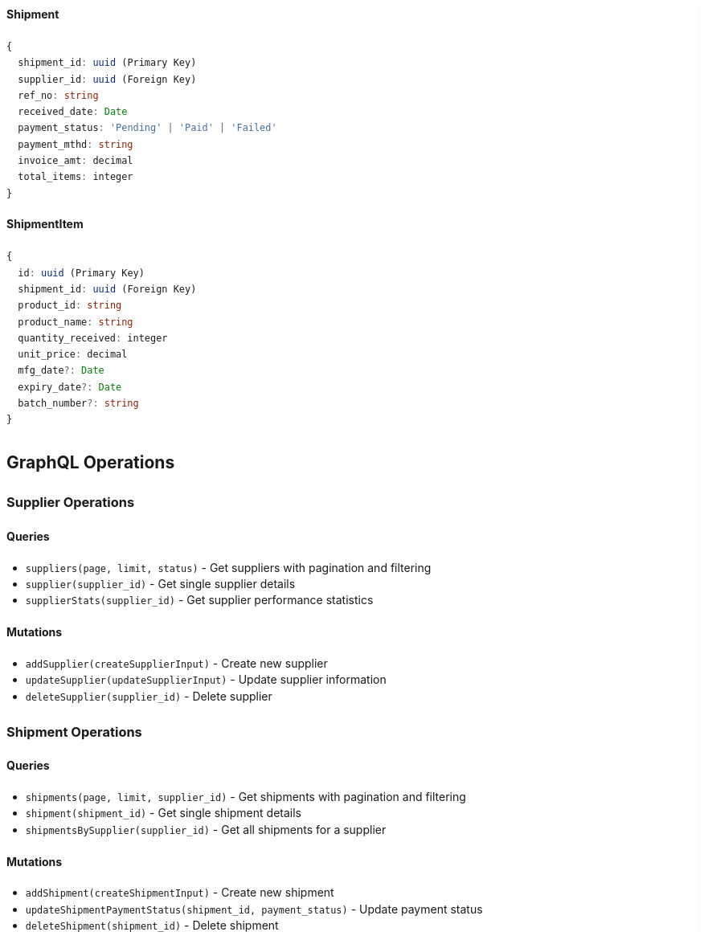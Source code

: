 #### Shipment
```typescript
{
  shipment_id: uuid (Primary Key)
  supplier_id: uuid (Foreign Key)
  ref_no: string
  received_date: Date
  payment_status: 'Pending' | 'Paid' | 'Failed'
  payment_mthd: string
  invoice_amt: decimal
  total_items: integer
}
```

#### ShipmentItem
```typescript
{
  id: uuid (Primary Key)
  shipment_id: uuid (Foreign Key)
  product_id: string
  product_name: string
  quantity_received: integer
  unit_price: decimal
  mfg_date?: Date
  expiry_date?: Date
  batch_number?: string
}
```

## GraphQL Operations

### Supplier Operations

#### Queries
- `suppliers(page, limit, status)` - Get suppliers with pagination and filtering
- `supplier(supplier_id)` - Get single supplier details
- `supplierStats(supplier_id)` - Get supplier performance statistics

#### Mutations
- `addSupplier(createSupplierInput)` - Create new supplier
- `updateSupplier(updateSupplierInput)` - Update supplier information
- `deleteSupplier(supplier_id)` - Delete supplier

### Shipment Operations

#### Queries
- `shipments(page, limit, supplier_id)` - Get shipments with pagination and filtering
- `shipment(shipment_id)` - Get single shipment details
- `shipmentsBySupplier(supplier_id)` - Get all shipments for a supplier

#### Mutations
- `addShipment(createShipmentInput)` - Create new shipment
- `updateShipmentPaymentStatus(shipment_id, payment_status)` - Update payment status
- `deleteShipment(shipment_id)` - Delete shipment
